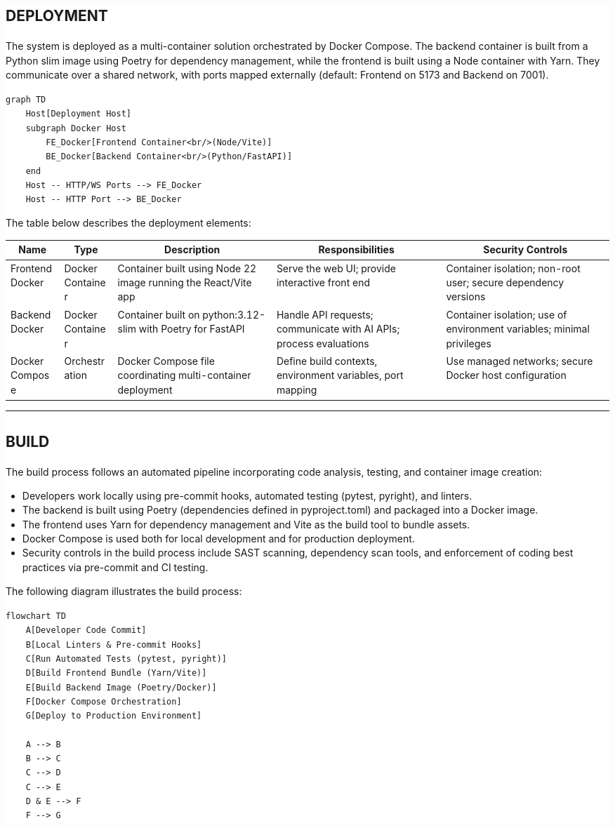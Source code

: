 ## DEPLOYMENT

The system is deployed as a multi-container solution orchestrated by Docker Compose. The backend container is built from a Python slim image using Poetry for dependency management, while the frontend is built using a Node container with Yarn. They communicate over a shared network, with ports mapped externally (default: Frontend on 5173 and Backend on 7001).

```mermaid
graph TD
    Host[Deployment Host]
    subgraph Docker Host
        FE_Docker[Frontend Container<br/>(Node/Vite)]
        BE_Docker[Backend Container<br/>(Python/FastAPI)]
    end
    Host -- HTTP/WS Ports --> FE_Docker
    Host -- HTTP Port --> BE_Docker
```

The table below describes the deployment elements:

| Name           | Type            | Description                                                  | Responsibilities                                          | Security Controls                                                |
|----------------|-----------------|--------------------------------------------------------------|-----------------------------------------------------------|------------------------------------------------------------------|
| Frontend Docker| Docker Container| Container built using Node 22 image running the React/Vite app| Serve the web UI; provide interactive front end            | Container isolation; non-root user; secure dependency versions   |
| Backend Docker | Docker Container| Container built on python:3.12-slim with Poetry for FastAPI   | Handle API requests; communicate with AI APIs; process evaluations | Container isolation; use of environment variables; minimal privileges |
| Docker Compose | Orchestration   | Docker Compose file coordinating multi-container deployment   | Define build contexts, environment variables, port mapping  | Use managed networks; secure Docker host configuration            |

---

## BUILD

The build process follows an automated pipeline incorporating code analysis, testing, and container image creation:
- Developers work locally using pre-commit hooks, automated testing (pytest, pyright), and linters.
- The backend is built using Poetry (dependencies defined in pyproject.toml) and packaged into a Docker image.
- The frontend uses Yarn for dependency management and Vite as the build tool to bundle assets.
- Docker Compose is used both for local development and for production deployment.
- Security controls in the build process include SAST scanning, dependency scan tools, and enforcement of coding best practices via pre-commit and CI testing.

The following diagram illustrates the build process:

```mermaid
flowchart TD
    A[Developer Code Commit]
    B[Local Linters & Pre-commit Hooks]
    C[Run Automated Tests (pytest, pyright)]
    D[Build Frontend Bundle (Yarn/Vite)]
    E[Build Backend Image (Poetry/Docker)]
    F[Docker Compose Orchestration]
    G[Deploy to Production Environment]

    A --> B
    B --> C
    C --> D
    C --> E
    D & E --> F
    F --> G
```

